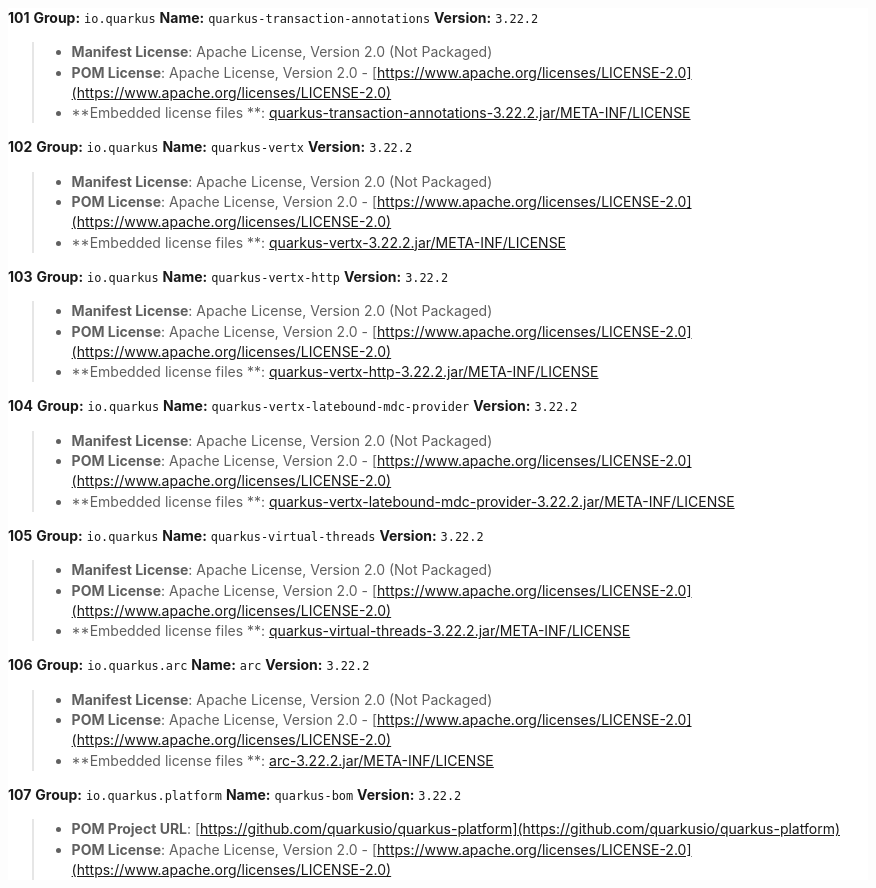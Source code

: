 **101** **Group:** `io.quarkus` **Name:** `quarkus-transaction-annotations` **Version:** `3.22.2`
> - **Manifest License**: Apache License, Version 2.0 (Not Packaged)
> - **POM License**: Apache License, Version
    2.0 - [https://www.apache.org/licenses/LICENSE-2.0](https://www.apache.org/licenses/LICENSE-2.0)
> - **Embedded license files
    **: [quarkus-transaction-annotations-3.22.2.jar/META-INF/LICENSE](build/reports/dependency-license/quarkus-transaction-annotations-3.22.2.jar/META-INF/LICENSE)

**102** **Group:** `io.quarkus` **Name:** `quarkus-vertx` **Version:** `3.22.2`
> - **Manifest License**: Apache License, Version 2.0 (Not Packaged)
> - **POM License**: Apache License, Version
    2.0 - [https://www.apache.org/licenses/LICENSE-2.0](https://www.apache.org/licenses/LICENSE-2.0)
> - **Embedded license files
    **: [quarkus-vertx-3.22.2.jar/META-INF/LICENSE](build/reports/dependency-license/quarkus-vertx-3.22.2.jar/META-INF/LICENSE)

**103** **Group:** `io.quarkus` **Name:** `quarkus-vertx-http` **Version:** `3.22.2`
> - **Manifest License**: Apache License, Version 2.0 (Not Packaged)
> - **POM License**: Apache License, Version
    2.0 - [https://www.apache.org/licenses/LICENSE-2.0](https://www.apache.org/licenses/LICENSE-2.0)
> - **Embedded license files
    **: [quarkus-vertx-http-3.22.2.jar/META-INF/LICENSE](build/reports/dependency-license/quarkus-vertx-http-3.22.2.jar/META-INF/LICENSE)

**104** **Group:** `io.quarkus` **Name:** `quarkus-vertx-latebound-mdc-provider` **Version:** `3.22.2`
> - **Manifest License**: Apache License, Version 2.0 (Not Packaged)
> - **POM License**: Apache License, Version
    2.0 - [https://www.apache.org/licenses/LICENSE-2.0](https://www.apache.org/licenses/LICENSE-2.0)
> - **Embedded license files
    **: [quarkus-vertx-latebound-mdc-provider-3.22.2.jar/META-INF/LICENSE](build/reports/dependency-license/quarkus-vertx-latebound-mdc-provider-3.22.2.jar/META-INF/LICENSE)

**105** **Group:** `io.quarkus` **Name:** `quarkus-virtual-threads` **Version:** `3.22.2`
> - **Manifest License**: Apache License, Version 2.0 (Not Packaged)
> - **POM License**: Apache License, Version
    2.0 - [https://www.apache.org/licenses/LICENSE-2.0](https://www.apache.org/licenses/LICENSE-2.0)
> - **Embedded license files
    **: [quarkus-virtual-threads-3.22.2.jar/META-INF/LICENSE](build/reports/dependency-license/quarkus-virtual-threads-3.22.2.jar/META-INF/LICENSE)

**106** **Group:** `io.quarkus.arc` **Name:** `arc` **Version:** `3.22.2`
> - **Manifest License**: Apache License, Version 2.0 (Not Packaged)
> - **POM License**: Apache License, Version
    2.0 - [https://www.apache.org/licenses/LICENSE-2.0](https://www.apache.org/licenses/LICENSE-2.0)
> - **Embedded license files
    **: [arc-3.22.2.jar/META-INF/LICENSE](build/reports/dependency-license/arc-3.22.2.jar/META-INF/LICENSE)

**107** **Group:** `io.quarkus.platform` **Name:** `quarkus-bom` **Version:** `3.22.2`
> - **POM Project URL**: [https://github.com/quarkusio/quarkus-platform](https://github.com/quarkusio/quarkus-platform)
> - **POM License**: Apache License, Version
    2.0 - [https://www.apache.org/licenses/LICENSE-2.0](https://www.apache.org/licenses/LICENSE-2.0)
